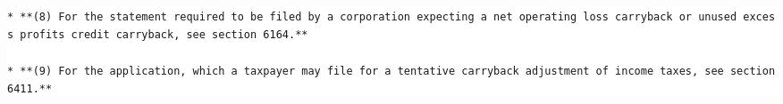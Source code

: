     * **(8) For the statement required to be filed by a corporation expecting a net operating loss carryback or unused excess profits credit carryback, see section 6164.**

    * **(9) For the application, which a taxpayer may file for a tentative carryback adjustment of income taxes, see section 6411.**